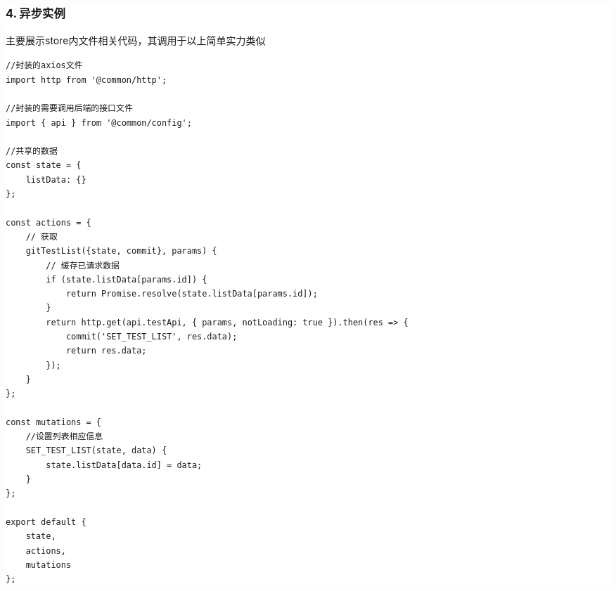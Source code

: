 ### 4. 异步实例

主要展示store内文件相关代码，其调用于以上简单实力类似

```
//封装的axios文件
import http from '@common/http';

//封装的需要调用后端的接口文件
import { api } from '@common/config';

//共享的数据
const state = {
    listData: {}
};

const actions = {
    // 获取
    gitTestList({state, commit}, params) {
        // 缓存已请求数据
        if (state.listData[params.id]) {
            return Promise.resolve(state.listData[params.id]);
        }
        return http.get(api.testApi, { params, notLoading: true }).then(res => {
            commit('SET_TEST_LIST', res.data);
            return res.data;
        });
    }
};

const mutations = {
    //设置列表相应信息
    SET_TEST_LIST(state, data) {
        state.listData[data.id] = data;
    }
};

export default {
    state,
    actions,
    mutations
};
```